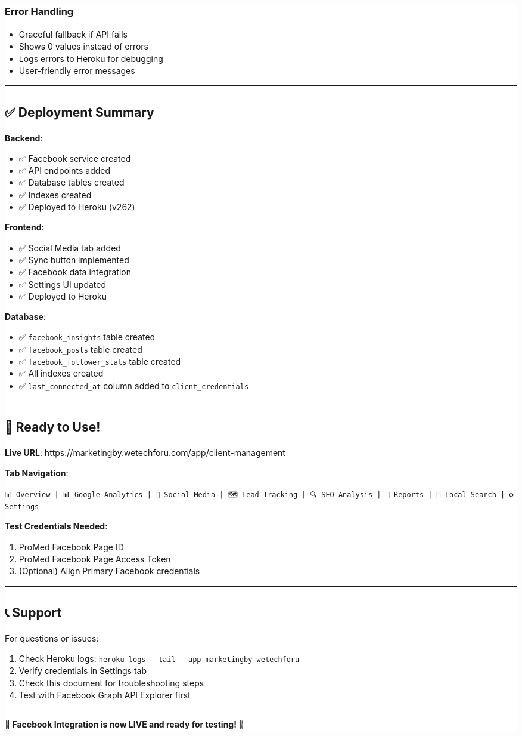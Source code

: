 ### Error Handling
- Graceful fallback if API fails
- Shows 0 values instead of errors
- Logs errors to Heroku for debugging
- User-friendly error messages

---

## ✅ Deployment Summary

**Backend**:
- ✅ Facebook service created
- ✅ API endpoints added
- ✅ Database tables created
- ✅ Indexes created
- ✅ Deployed to Heroku (v262)

**Frontend**:
- ✅ Social Media tab added
- ✅ Sync button implemented
- ✅ Facebook data integration
- ✅ Settings UI updated
- ✅ Deployed to Heroku

**Database**:
- ✅ `facebook_insights` table created
- ✅ `facebook_posts` table created
- ✅ `facebook_follower_stats` table created
- ✅ All indexes created
- ✅ `last_connected_at` column added to `client_credentials`

---

## 🎉 Ready to Use!

**Live URL**: https://marketingby.wetechforu.com/app/client-management

**Tab Navigation**:
```
📊 Overview | 📊 Google Analytics | 📱 Social Media | 🗺️ Lead Tracking | 🔍 SEO Analysis | 📄 Reports | 📍 Local Search | ⚙️ Settings
```

**Test Credentials Needed**:
1. ProMed Facebook Page ID
2. ProMed Facebook Page Access Token
3. (Optional) Align Primary Facebook credentials

---

## 📞 Support

For questions or issues:
1. Check Heroku logs: `heroku logs --tail --app marketingby-wetechforu`
2. Verify credentials in Settings tab
3. Check this document for troubleshooting steps
4. Test with Facebook Graph API Explorer first

---

**🎊 Facebook Integration is now LIVE and ready for testing!** 🎊

